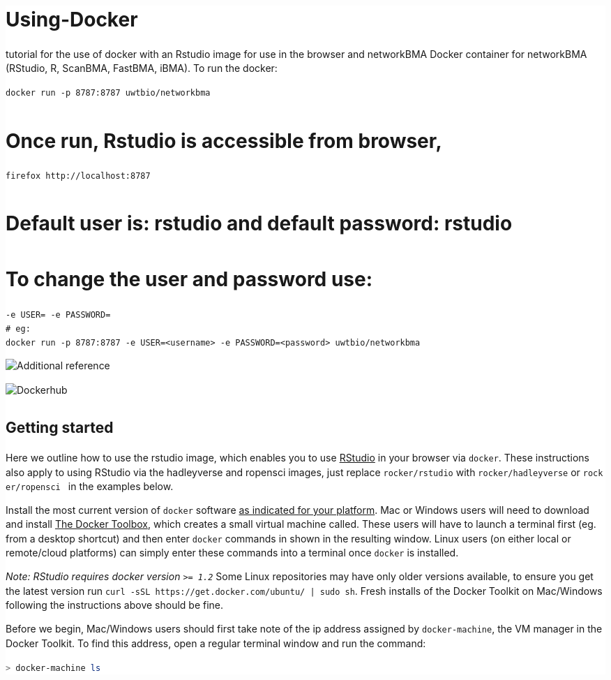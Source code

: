 # Using-Docker
tutorial for the use of docker with an Rstudio image for use in the browser and networkBMA
Docker container for networkBMA (RStudio, R, ScanBMA, FastBMA, iBMA).
To run the docker:
```
docker run -p 8787:8787 uwtbio/networkbma
```
# Once run, Rstudio is accessible from browser, 
```
firefox http://localhost:8787
```
# Default user is: rstudio and default password: rstudio
# To change the user and password use:
```
-e USER= -e PASSWORD=
# eg:
docker run -p 8787:8787 -e USER=<username> -e PASSWORD=<password> uwtbio/networkbma
```
![Additional reference](https://github.com/rocker-org/rocker/wiki/Using-the-RStudio-image)

![Dockerhub](https://hub.docker.com/r/uwtbio/networkbma/)

## Getting started ##

Here we outline how to use the rstudio image,  which enables you to use [RStudio](http://www.rstudio.com/products/RStudio/) in your browser via `docker`. These instructions also apply to using RStudio via the hadleyverse and ropensci images, just replace `rocker/rstudio` with `rocker/hadleyverse` or `rocker/ropensci ` in the examples below.

Install the most current version of `docker` software [as indicated for your platform](https://docs.docker.com/installation).  Mac or Windows users will need to download and install [The Docker Toolbox](https://www.docker.com/docker-toolbox), which creates a small virtual machine called. These users will have to launch a terminal first (eg. from a desktop shortcut) and then enter `docker` commands in shown in the resulting window.  Linux users (on either local or remote/cloud platforms) can simply enter these commands into a terminal once `docker` is installed.  

_Note: RStudio requires docker version `>= 1.2`_  Some Linux repositories may have only older versions available, to ensure you get the latest version run `curl -sSL https://get.docker.com/ubuntu/ | sudo sh`. Fresh installs of the Docker Toolkit on Mac/Windows following the instructions above should be fine.  

Before we begin, Mac/Windows users should first take note of the ip address assigned by `docker-machine`, the VM manager in the Docker Toolkit.  To find this address, open a regular terminal window and run the command:

```bash
> docker-machine ls
```
